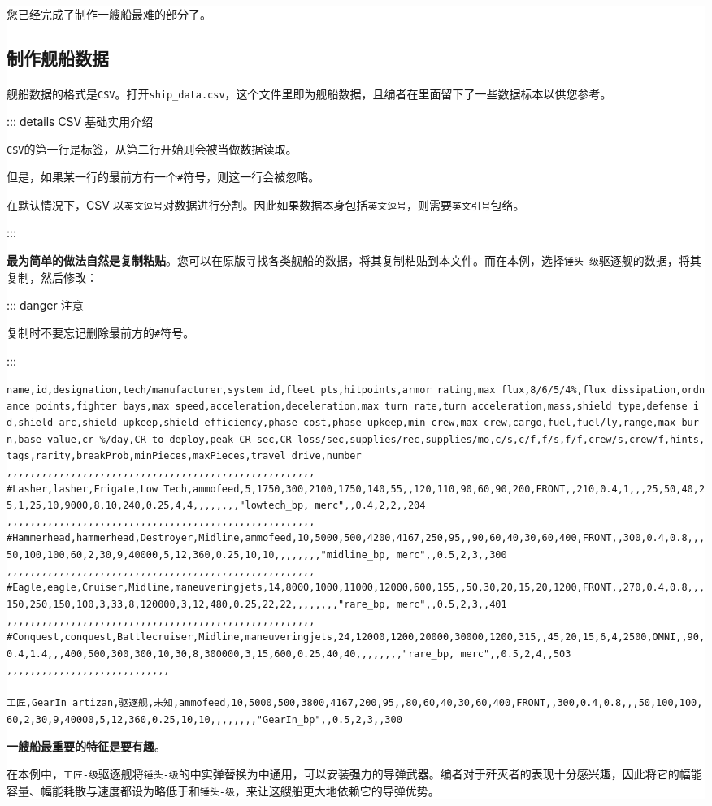 您已经完成了制作一艘船最难的部分了。

## 制作舰船数据

舰船数据的格式是`CSV`。打开`ship_data.csv`，这个文件里即为舰船数据，且编者在里面留下了一些数据标本以供您参考。

::: details CSV 基础实用介绍

`CSV`的第一行是标签，从第二行开始则会被当做数据读取。

但是，如果某一行的最前方有一个`#`符号，则这一行会被忽略。

在默认情况下，CSV 以`英文逗号`对数据进行分割。因此如果数据本身包括`英文逗号`，则需要`英文引号`包络。

:::

**最为简单的做法自然是复制粘贴**。您可以在原版寻找各类舰船的数据，将其复制粘贴到本文件。而在本例，选择`锤头-级`驱逐舰的数据，将其复制，然后修改：

::: danger 注意

复制时不要忘记删除最前方的`#`符号。

:::

```csv {12}
name,id,designation,tech/manufacturer,system id,fleet pts,hitpoints,armor rating,max flux,8/6/5/4%,flux dissipation,ordnance points,fighter bays,max speed,acceleration,deceleration,max turn rate,turn acceleration,mass,shield type,defense id,shield arc,shield upkeep,shield efficiency,phase cost,phase upkeep,min crew,max crew,cargo,fuel,fuel/ly,range,max burn,base value,cr %/day,CR to deploy,peak CR sec,CR loss/sec,supplies/rec,supplies/mo,c/s,c/f,f/s,f/f,crew/s,crew/f,hints,tags,rarity,breakProb,minPieces,maxPieces,travel drive,number
,,,,,,,,,,,,,,,,,,,,,,,,,,,,,,,,,,,,,,,,,,,,,,,,,,,,,
#Lasher,lasher,Frigate,Low Tech,ammofeed,5,1750,300,2100,1750,140,55,,120,110,90,60,90,200,FRONT,,210,0.4,1,,,25,50,40,25,1,25,10,9000,8,10,240,0.25,4,4,,,,,,,,"lowtech_bp, merc",,0.4,2,2,,204
,,,,,,,,,,,,,,,,,,,,,,,,,,,,,,,,,,,,,,,,,,,,,,,,,,,,,
#Hammerhead,hammerhead,Destroyer,Midline,ammofeed,10,5000,500,4200,4167,250,95,,90,60,40,30,60,400,FRONT,,300,0.4,0.8,,,50,100,100,60,2,30,9,40000,5,12,360,0.25,10,10,,,,,,,,"midline_bp, merc",,0.5,2,3,,300
,,,,,,,,,,,,,,,,,,,,,,,,,,,,,,,,,,,,,,,,,,,,,,,,,,,,,
#Eagle,eagle,Cruiser,Midline,maneuveringjets,14,8000,1000,11000,12000,600,155,,50,30,20,15,20,1200,FRONT,,270,0.4,0.8,,,150,250,150,100,3,33,8,120000,3,12,480,0.25,22,22,,,,,,,,"rare_bp, merc",,0.5,2,3,,401
,,,,,,,,,,,,,,,,,,,,,,,,,,,,,,,,,,,,,,,,,,,,,,,,,,,,,
#Conquest,conquest,Battlecruiser,Midline,maneuveringjets,24,12000,1200,20000,30000,1200,315,,45,20,15,6,4,2500,OMNI,,90,0.4,1.4,,,400,500,300,300,10,30,8,300000,3,15,600,0.25,40,40,,,,,,,,"rare_bp, merc",,0.5,2,4,,503
,,,,,,,,,,,,,,,,,,,,,,,,,,,,

工匠,GearIn_artizan,驱逐舰,未知,ammofeed,10,5000,500,3800,4167,200,95,,80,60,40,30,60,400,FRONT,,300,0.4,0.8,,,50,100,100,60,2,30,9,40000,5,12,360,0.25,10,10,,,,,,,,"GearIn_bp",,0.5,2,3,,300
```

**一艘船最重要的特征是要有趣**。

在本例中，`工匠-级`驱逐舰将`锤头-级`的中实弹替换为中通用，可以安装强力的导弹武器。编者对于歼灭者的表现十分感兴趣，因此将它的幅能容量、幅能耗散与速度都设为略低于和`锤头-级`，来让这艘船更大地依赖它的导弹优势。
